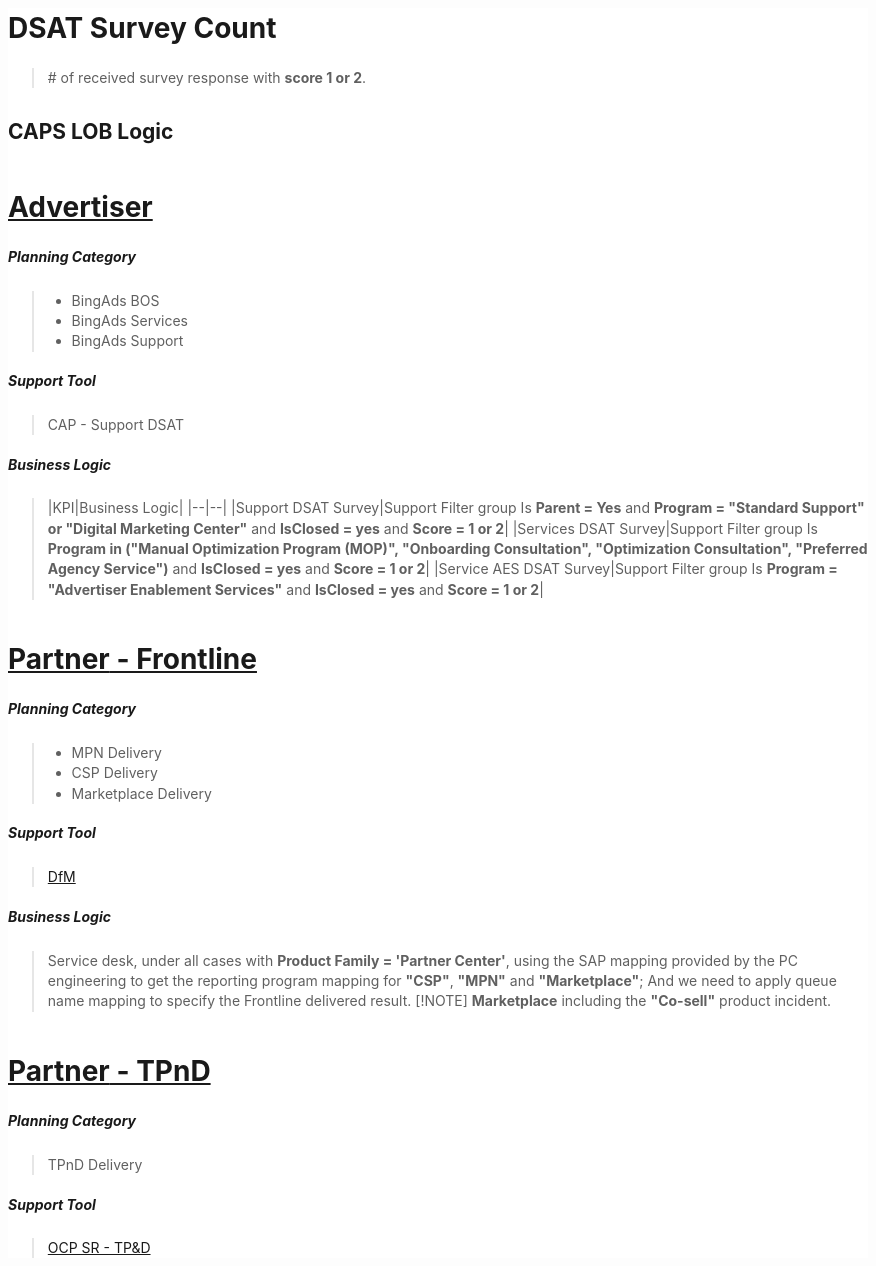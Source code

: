# DSAT Survey Count
> \# of received survey response with **score 1 or 2**.

## CAPS LOB Logic 
# [**Advertiser**](#tab/tabid-advertiser)
##### Planning Category
> - BingAds BOS
> - BingAds Services
> - BingAds Support

##### Support Tool
> CAP - Support DSAT

##### Business Logic
> |KPI|Business Logic|
|--|--|
|Support DSAT Survey|Support Filter group Is **Parent = Yes** and **Program = "Standard Support" or "Digital Marketing Center"** and **IsClosed = yes** and **Score = 1 or 2**|
|Services DSAT Survey|Support Filter group Is **Program in ("Manual Optimization Program (MOP)", "Onboarding Consultation", "Optimization Consultation", "Preferred Agency Service")** and **IsClosed = yes** and **Score = 1 or 2**|
|Service AES DSAT Survey|Support Filter group Is **Program = "Advertiser Enablement Services"** and **IsClosed = yes** and **Score = 1 or 2**|

# [**Partner** - Frontline](#tab/tabid-partner-frontline)
##### Planning Category
> - MPN Delivery
> - CSP Delivery
> - Marketplace Delivery

##### Support Tool
> [DfM](https://aka.ms/onesupport/)

##### Business Logic
> Service desk, under all cases with **Product Family = 'Partner Center'**, using the SAP mapping provided by the PC engineering to get the reporting program mapping for **"CSP"**, **"MPN"** and **"Marketplace"**; And we need to apply queue name mapping to specify the Frontline delivered result.
> [!NOTE]
> **Marketplace** including the **"Co-sell"** product incident.   

# [**Partner** - TPnD](#tab/tabid-partner-tpnd)
##### Planning Category
> TPnD Delivery

##### Support Tool
> [OCP SR - TP&D](https://ocpsr.crm.dynamics.com/main.aspx?appid=04136262-3f1e-450c-9874-3b49079d1639)
